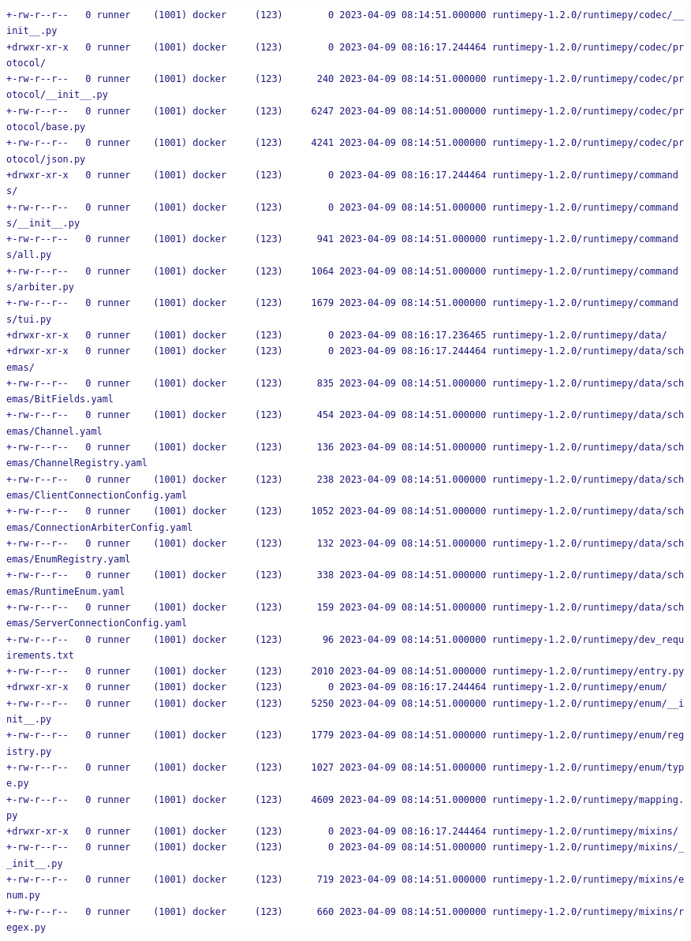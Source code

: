 ```diff
+-rw-r--r--   0 runner    (1001) docker     (123)        0 2023-04-09 08:14:51.000000 runtimepy-1.2.0/runtimepy/codec/__init__.py
+drwxr-xr-x   0 runner    (1001) docker     (123)        0 2023-04-09 08:16:17.244464 runtimepy-1.2.0/runtimepy/codec/protocol/
+-rw-r--r--   0 runner    (1001) docker     (123)      240 2023-04-09 08:14:51.000000 runtimepy-1.2.0/runtimepy/codec/protocol/__init__.py
+-rw-r--r--   0 runner    (1001) docker     (123)     6247 2023-04-09 08:14:51.000000 runtimepy-1.2.0/runtimepy/codec/protocol/base.py
+-rw-r--r--   0 runner    (1001) docker     (123)     4241 2023-04-09 08:14:51.000000 runtimepy-1.2.0/runtimepy/codec/protocol/json.py
+drwxr-xr-x   0 runner    (1001) docker     (123)        0 2023-04-09 08:16:17.244464 runtimepy-1.2.0/runtimepy/commands/
+-rw-r--r--   0 runner    (1001) docker     (123)        0 2023-04-09 08:14:51.000000 runtimepy-1.2.0/runtimepy/commands/__init__.py
+-rw-r--r--   0 runner    (1001) docker     (123)      941 2023-04-09 08:14:51.000000 runtimepy-1.2.0/runtimepy/commands/all.py
+-rw-r--r--   0 runner    (1001) docker     (123)     1064 2023-04-09 08:14:51.000000 runtimepy-1.2.0/runtimepy/commands/arbiter.py
+-rw-r--r--   0 runner    (1001) docker     (123)     1679 2023-04-09 08:14:51.000000 runtimepy-1.2.0/runtimepy/commands/tui.py
+drwxr-xr-x   0 runner    (1001) docker     (123)        0 2023-04-09 08:16:17.236465 runtimepy-1.2.0/runtimepy/data/
+drwxr-xr-x   0 runner    (1001) docker     (123)        0 2023-04-09 08:16:17.244464 runtimepy-1.2.0/runtimepy/data/schemas/
+-rw-r--r--   0 runner    (1001) docker     (123)      835 2023-04-09 08:14:51.000000 runtimepy-1.2.0/runtimepy/data/schemas/BitFields.yaml
+-rw-r--r--   0 runner    (1001) docker     (123)      454 2023-04-09 08:14:51.000000 runtimepy-1.2.0/runtimepy/data/schemas/Channel.yaml
+-rw-r--r--   0 runner    (1001) docker     (123)      136 2023-04-09 08:14:51.000000 runtimepy-1.2.0/runtimepy/data/schemas/ChannelRegistry.yaml
+-rw-r--r--   0 runner    (1001) docker     (123)      238 2023-04-09 08:14:51.000000 runtimepy-1.2.0/runtimepy/data/schemas/ClientConnectionConfig.yaml
+-rw-r--r--   0 runner    (1001) docker     (123)     1052 2023-04-09 08:14:51.000000 runtimepy-1.2.0/runtimepy/data/schemas/ConnectionArbiterConfig.yaml
+-rw-r--r--   0 runner    (1001) docker     (123)      132 2023-04-09 08:14:51.000000 runtimepy-1.2.0/runtimepy/data/schemas/EnumRegistry.yaml
+-rw-r--r--   0 runner    (1001) docker     (123)      338 2023-04-09 08:14:51.000000 runtimepy-1.2.0/runtimepy/data/schemas/RuntimeEnum.yaml
+-rw-r--r--   0 runner    (1001) docker     (123)      159 2023-04-09 08:14:51.000000 runtimepy-1.2.0/runtimepy/data/schemas/ServerConnectionConfig.yaml
+-rw-r--r--   0 runner    (1001) docker     (123)       96 2023-04-09 08:14:51.000000 runtimepy-1.2.0/runtimepy/dev_requirements.txt
+-rw-r--r--   0 runner    (1001) docker     (123)     2010 2023-04-09 08:14:51.000000 runtimepy-1.2.0/runtimepy/entry.py
+drwxr-xr-x   0 runner    (1001) docker     (123)        0 2023-04-09 08:16:17.244464 runtimepy-1.2.0/runtimepy/enum/
+-rw-r--r--   0 runner    (1001) docker     (123)     5250 2023-04-09 08:14:51.000000 runtimepy-1.2.0/runtimepy/enum/__init__.py
+-rw-r--r--   0 runner    (1001) docker     (123)     1779 2023-04-09 08:14:51.000000 runtimepy-1.2.0/runtimepy/enum/registry.py
+-rw-r--r--   0 runner    (1001) docker     (123)     1027 2023-04-09 08:14:51.000000 runtimepy-1.2.0/runtimepy/enum/type.py
+-rw-r--r--   0 runner    (1001) docker     (123)     4609 2023-04-09 08:14:51.000000 runtimepy-1.2.0/runtimepy/mapping.py
+drwxr-xr-x   0 runner    (1001) docker     (123)        0 2023-04-09 08:16:17.244464 runtimepy-1.2.0/runtimepy/mixins/
+-rw-r--r--   0 runner    (1001) docker     (123)        0 2023-04-09 08:14:51.000000 runtimepy-1.2.0/runtimepy/mixins/__init__.py
+-rw-r--r--   0 runner    (1001) docker     (123)      719 2023-04-09 08:14:51.000000 runtimepy-1.2.0/runtimepy/mixins/enum.py
+-rw-r--r--   0 runner    (1001) docker     (123)      660 2023-04-09 08:14:51.000000 runtimepy-1.2.0/runtimepy/mixins/regex.py
```